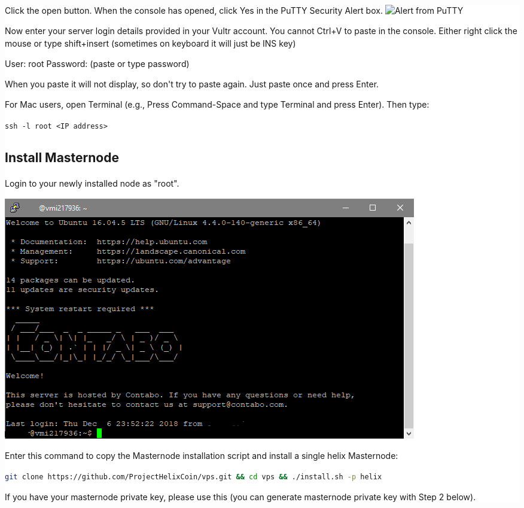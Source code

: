 Click the open button. When the console has opened, click Yes in the PuTTY Security Alert box.
<img src="docs/images/masternode_vps/PuTTY-Security-Alert.png" alt="Alert from PuTTY" class="inline"/>

Now enter your server login details provided in your Vultr account.
You cannot Ctrl+V to paste in the console. Either right click the mouse or type shift+insert (sometimes
on keyboard it will just be INS key)

User: root
Password: (paste or type password)

When you paste it will not display, so don't try to paste again.
Just paste once and press Enter.

For Mac users, open Terminal (e.g., Press Command-Space and type Terminal and press Enter). Then type:

```
ssh -l root <IP address>
```
## Install Masternode

Login to your newly installed node as "root".

<img src="docs/images/masternode_vps/first-ssh-session.png" alt="VPS sizing" class="inline"/>

Enter this command to copy the Masternode installation script and install a single helix Masternode:

```bash
git clone https://github.com/ProjectHelixCoin/vps.git && cd vps && ./install.sh -p helix
```

If you have your masternode private key, please use this (you can generate masternode private key with Step 2 below).
